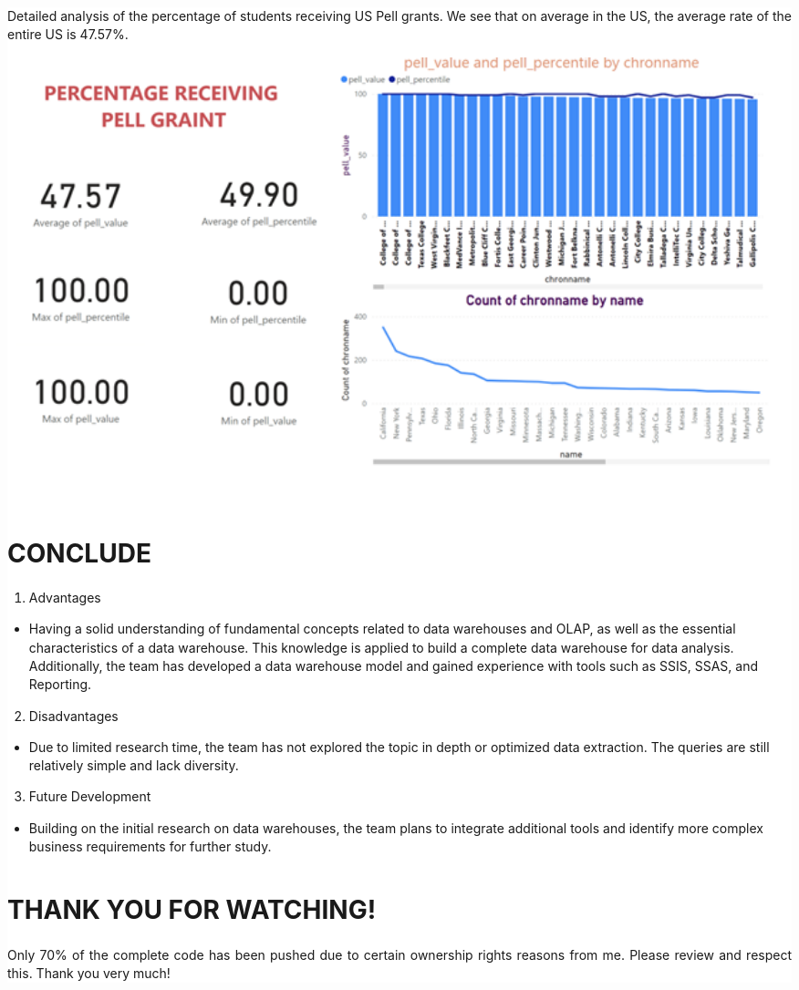 Detailed analysis of the percentage of students receiving US Pell grants. We see that on average in the US, the average rate of the entire US is 47.57%.

<p align="center">
  <img src="https://github.com/taovietducofficial/PROJECT-DATAWAREHOUSE-ITL/blob/master/33.png" width="1000" />
</p>

# CONCLUDE
1. Advantages

- Having a solid understanding of fundamental concepts related to data warehouses and OLAP, as well as the essential characteristics of a data warehouse. This knowledge is applied to build a complete data warehouse for data analysis. Additionally, the team has developed a data warehouse model and gained experience with tools such as SSIS, SSAS, and Reporting.

2. Disadvantages

- Due to limited research time, the team has not explored the topic in depth or optimized data extraction. The queries are still relatively simple and lack diversity.

3. Future Development

- Building on the initial research on data warehouses, the team plans to integrate additional tools and identify more complex business requirements for further study.

# THANK YOU FOR WATCHING!
<p align="justify">
Only 70% of the complete code has been pushed due to certain ownership rights reasons from me. Please review and respect this. Thank you very much!
</p>
